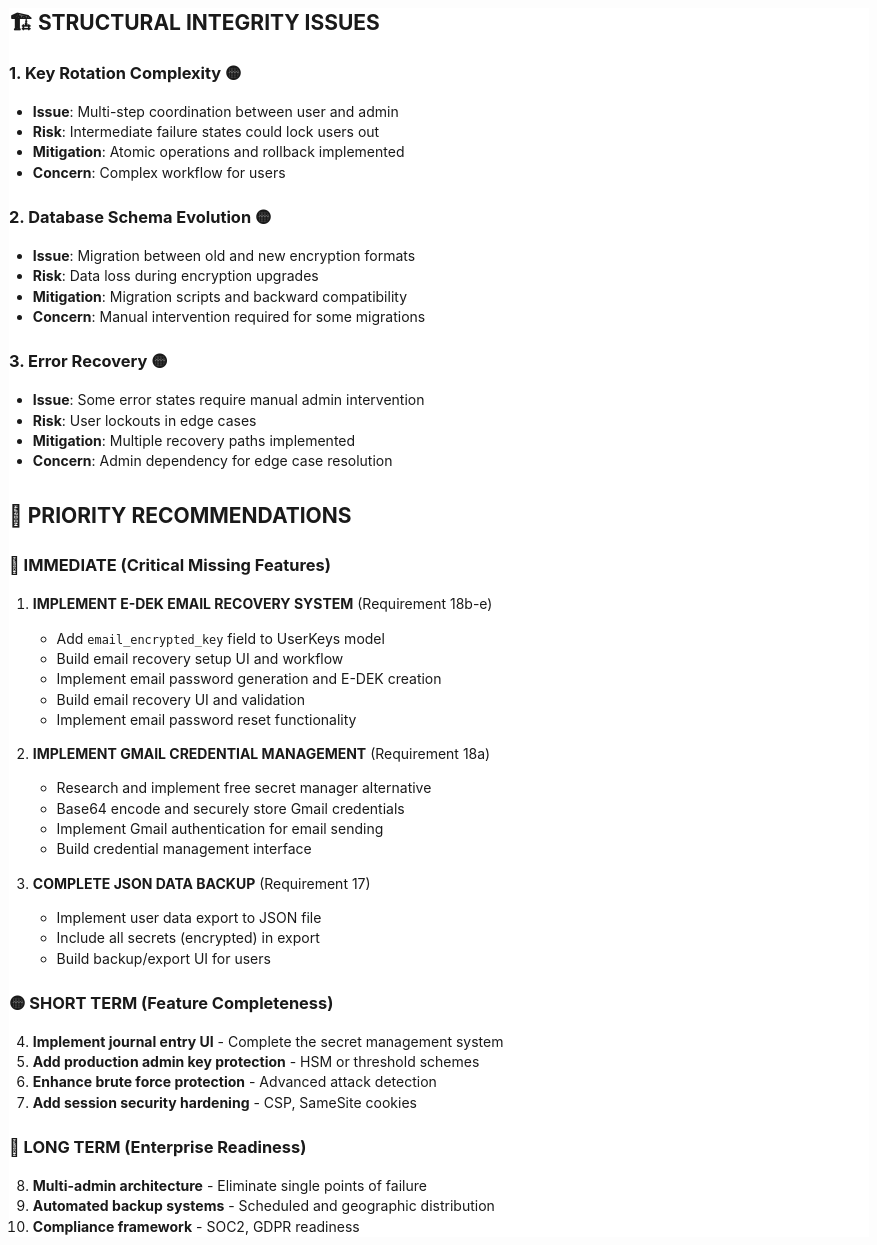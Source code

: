 ## 🏗️ STRUCTURAL INTEGRITY ISSUES

### 1. Key Rotation Complexity 🟡
- **Issue**: Multi-step coordination between user and admin
- **Risk**: Intermediate failure states could lock users out
- **Mitigation**: Atomic operations and rollback implemented
- **Concern**: Complex workflow for users

### 2. Database Schema Evolution 🟡
- **Issue**: Migration between old and new encryption formats
- **Risk**: Data loss during encryption upgrades
- **Mitigation**: Migration scripts and backward compatibility
- **Concern**: Manual intervention required for some migrations

### 3. Error Recovery 🟡
- **Issue**: Some error states require manual admin intervention
- **Risk**: User lockouts in edge cases
- **Mitigation**: Multiple recovery paths implemented
- **Concern**: Admin dependency for edge case resolution

## 🎯 PRIORITY RECOMMENDATIONS

### 🔴 IMMEDIATE (Critical Missing Features)
1. **IMPLEMENT E-DEK EMAIL RECOVERY SYSTEM** (Requirement 18b-e)
   - Add `email_encrypted_key` field to UserKeys model
   - Build email recovery setup UI and workflow
   - Implement email password generation and E-DEK creation
   - Build email recovery UI and validation
   - Implement email password reset functionality

2. **IMPLEMENT GMAIL CREDENTIAL MANAGEMENT** (Requirement 18a)  
   - Research and implement free secret manager alternative
   - Base64 encode and securely store Gmail credentials
   - Implement Gmail authentication for email sending
   - Build credential management interface

3. **COMPLETE JSON DATA BACKUP** (Requirement 17)
   - Implement user data export to JSON file
   - Include all secrets (encrypted) in export
   - Build backup/export UI for users

### 🟡 SHORT TERM (Feature Completeness)  
4. **Implement journal entry UI** - Complete the secret management system
5. **Add production admin key protection** - HSM or threshold schemes  
6. **Enhance brute force protection** - Advanced attack detection
7. **Add session security hardening** - CSP, SameSite cookies

### 🔵 LONG TERM (Enterprise Readiness)
8. **Multi-admin architecture** - Eliminate single points of failure
9. **Automated backup systems** - Scheduled and geographic distribution
10. **Compliance framework** - SOC2, GDPR readiness
